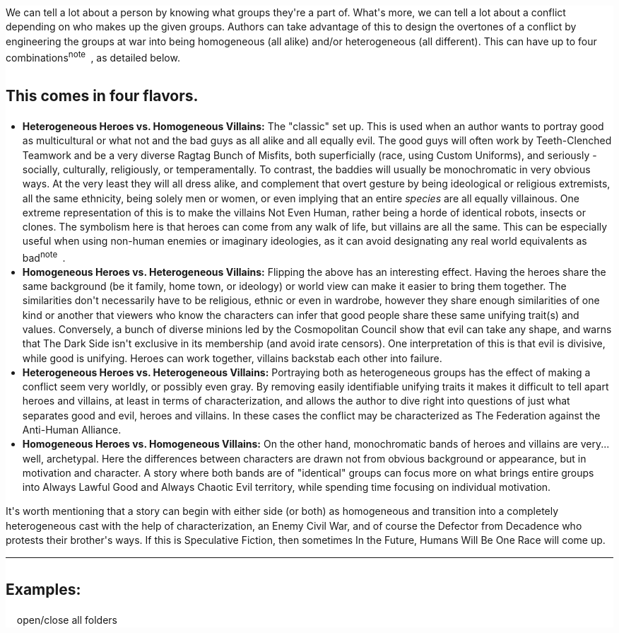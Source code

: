 We can tell a lot about a person by knowing what groups they're a part of. What's more, we can tell a lot about a conflict depending on who makes up the given groups. Authors can take advantage of this to design the overtones of a conflict by engineering the groups at war into being homogeneous (all alike) and/or heterogeneous (all different). This can have up to four combinations<sup>note&nbsp;</sup> , as detailed below.

## This comes in four flavors.

-   **Heterogeneous Heroes vs. Homogeneous Villains:** The "classic" set up. This is used when an author wants to portray good as multicultural or what not and the bad guys as all alike and all equally evil. The good guys will often work by Teeth-Clenched Teamwork and be a very diverse Ragtag Bunch of Misfits, both superficially (race, using Custom Uniforms), and seriously -socially, culturally, religiously, or temperamentally. To contrast, the baddies will usually be monochromatic in very obvious ways. At the very least they will all dress alike, and complement that overt gesture by being ideological or religious extremists, all the same ethnicity, being solely men or women, or even implying that an entire _species_ are all equally villainous. One extreme representation of this is to make the villains Not Even Human, rather being a horde of identical robots, insects or clones. The symbolism here is that heroes can come from any walk of life, but villains are all the same. This can be especially useful when using non-human enemies or imaginary ideologies, as it can avoid designating any real world equivalents as bad<sup>note&nbsp;</sup> .
-   **Homogeneous Heroes vs. Heterogeneous Villains:** Flipping the above has an interesting effect. Having the heroes share the same background (be it family, home town, or ideology) or world view can make it easier to bring them together. The similarities don't necessarily have to be religious, ethnic or even in wardrobe, however they share enough similarities of one kind or another that viewers who know the characters can infer that good people share these same unifying trait(s) and values. Conversely, a bunch of diverse minions led by the Cosmopolitan Council show that evil can take any shape, and warns that The Dark Side isn't exclusive in its membership (and avoid irate censors). One interpretation of this is that evil is divisive, while good is unifying. Heroes can work together, villains backstab each other into failure.
-   **Heterogeneous Heroes vs. Heterogeneous Villains:** Portraying both as heterogeneous groups has the effect of making a conflict seem very worldly, or possibly even gray. By removing easily identifiable unifying traits it makes it difficult to tell apart heroes and villains, at least in terms of characterization, and allows the author to dive right into questions of just what separates good and evil, heroes and villains. In these cases the conflict may be characterized as The Federation against the Anti-Human Alliance.
-   **Homogeneous Heroes vs. Homogeneous Villains:** On the other hand, monochromatic bands of heroes and villains are very... well, archetypal. Here the differences between characters are drawn not from obvious background or appearance, but in motivation and character. A story where both bands are of "identical" groups can focus more on what brings entire groups into Always Lawful Good and Always Chaotic Evil territory, while spending time focusing on individual motivation.

It's worth mentioning that a story can begin with either side (or both) as homogeneous and transition into a completely heterogeneous cast with the help of characterization, an Enemy Civil War, and of course the Defector from Decadence who protests their brother's ways. If this is Speculative Fiction, then sometimes In the Future, Humans Will Be One Race will come up.

___

## Examples:

    open/close all folders 
